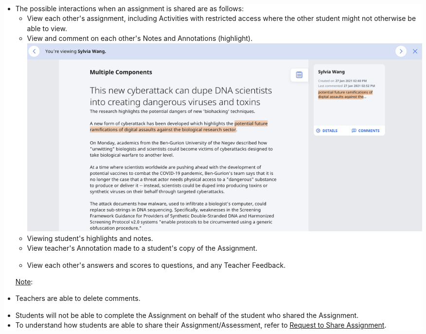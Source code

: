 <ul>
<li>The possible interactions when an assignment is shared are as follows:
<ul>
<li>View each other's assignment, including Activities with restricted access where the other student might not otherwise be able to view.</li>
<li>View and comment on each other's Notes and Annotations (highlight).</li>
<img alt="Allow Students to Share Assignments" style="width: 100%;" src="/images/2Teacher/AS-AllowShare3.png">
<li>Viewing student's highlights and notes.
</li>	
<li>View teacher's Annotation made to a student's copy of the Assignment.
</li>
<li><p>View each other's answers and scores to questions, and any Teacher Feedback.</p></li></ul>
<p><u>Note</u>:</p>
</li>
<li><p>Teachers are able to delete comments.</p>
</li>
<li>Students will not be able to complete the Assignment on behalf of the student who shared the Assignment.</li>
<li>To understand how students are able to share their Assignment/Assessment, refer to <a target="_blank" href="/student-user-guide/collaborate/request-to-share-assignment/">Request to Share Assignment</a>.</li>
</ul>